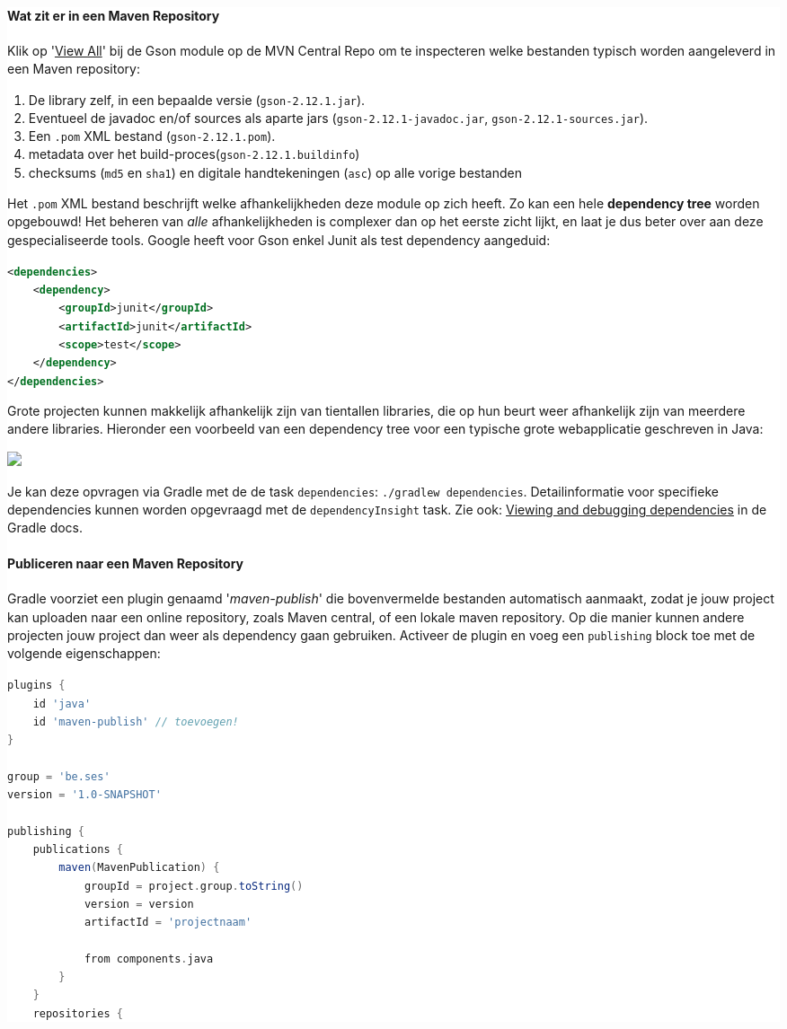 #### Wat zit er in een Maven Repository

Klik op '[View All](https://mvnrepository.com/artifact/com.google.code.gson/gson/2.12.1)' bij de Gson module op de MVN Central Repo om te inspecteren welke bestanden typisch worden aangeleverd in een Maven repository:

1. De library zelf, in een bepaalde versie (`gson-2.12.1.jar`).
2. Eventueel de javadoc en/of sources als aparte jars (`gson-2.12.1-javadoc.jar`, `gson-2.12.1-sources.jar`).
3. Een `.pom` XML bestand (`gson-2.12.1.pom`).
4. metadata over het build-proces(`gson-2.12.1.buildinfo`)
5. checksums (`md5` en `sha1`) en digitale handtekeningen (`asc`) op alle vorige bestanden

Het `.pom` XML bestand beschrijft welke afhankelijkheden deze module op zich heeft. Zo kan een hele **dependency tree** worden opgebouwd! Het beheren van _alle_ afhankelijkheden is complexer dan op het eerste zicht lijkt, en laat je dus beter over aan deze gespecialiseerde tools. Google heeft voor Gson enkel Junit als test dependency aangeduid:

```xml
<dependencies>
    <dependency>
        <groupId>junit</groupId>
        <artifactId>junit</artifactId>
        <scope>test</scope>
    </dependency>
</dependencies>
```

Grote projecten kunnen makkelijk afhankelijk zijn van tientallen libraries, die op hun beurt weer afhankelijk zijn van meerdere andere libraries. 
Hieronder een voorbeeld van een dependency tree voor een typische grote webapplicatie geschreven in Java:

![](/img/teaching/ses/deptree.png)

Je kan deze opvragen via Gradle met de de task `dependencies`: `./gradlew dependencies`. Detailinformatie voor specifieke dependencies kunnen worden opgevraagd met de `dependencyInsight` task. Zie ook: [Viewing and debugging dependencies](https://docs.gradle.org/current/userguide/viewing_debugging_dependencies.html) in de Gradle docs. 

#### Publiceren naar een Maven Repository

Gradle voorziet een plugin genaamd '_maven-publish_' die bovenvermelde bestanden automatisch aanmaakt, zodat je jouw project kan uploaden naar een online repository, zoals Maven central, of een lokale maven repository. Op die manier kunnen andere projecten jouw project dan weer als dependency gaan gebruiken. Activeer de plugin en voeg een `publishing` block toe met de volgende eigenschappen:

```groovy
plugins {
    id 'java'
    id 'maven-publish' // toevoegen!
}

group = 'be.ses'
version = '1.0-SNAPSHOT'

publishing {
    publications {
        maven(MavenPublication) {
            groupId = project.group.toString()
            version = version
            artifactId = 'projectnaam'

            from components.java
        }
    }
    repositories {
```